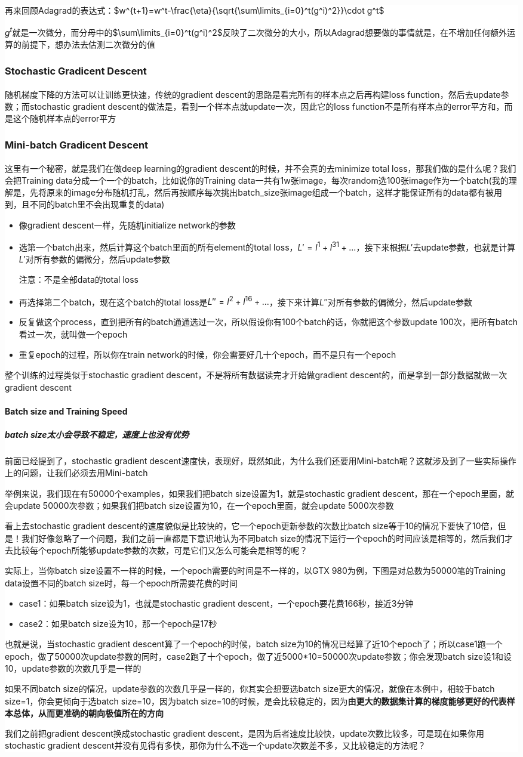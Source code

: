 再来回顾Adagrad的表达式：$w^{t+1}=w^t-\frac{\eta}{\sqrt{\sum\limits_{i=0}^t(g^i)^2}}\cdot g^t$

$g^t$就是一次微分，而分母中的$\sum\limits_{i=0}^t(g^i)^2$反映了二次微分的大小，所以Adagrad想要做的事情就是，在不增加任何额外运算的前提下，想办法去估测二次微分的值

### Stochastic Gradicent Descent

随机梯度下降的方法可以让训练更快速，传统的gradient descent的思路是看完所有的样本点之后再构建loss function，然后去update参数；而stochastic gradient descent的做法是，看到一个样本点就update一次，因此它的loss function不是所有样本点的error平方和，而是这个随机样本点的error平方

### Mini-batch Gradicent Descent

这里有一个秘密，就是我们在做deep learning的gradient descent的时候，并不会真的去minimize total loss，那我们做的是什么呢？我们会把Training data分成一个一个的batch，比如说你的Training data一共有1w张image，每次random选100张image作为一个batch(我的理解是，先将原来的image分布随机打乱，然后再按顺序每次挑出batch_size张image组成一个batch，这样才能保证所有的data都有被用到，且不同的batch里不会出现重复的data)

- 像gradient descent一样，先随机initialize network的参数

- 选第一个batch出来，然后计算这个batch里面的所有element的total loss，$L'=l^1+l^{31}+...$，接下来根据$L'$去update参数，也就是计算$L'$对所有参数的偏微分，然后update参数

  注意：不是全部data的total loss

- 再选择第二个batch，现在这个batch的total loss是$L''=l^2+l^{16}+...$，接下来计算$L''$对所有参数的偏微分，然后update参数

- 反复做这个process，直到把所有的batch通通选过一次，所以假设你有100个batch的话，你就把这个参数update 100次，把所有batch看过一次，就叫做一个epoch

- 重复epoch的过程，所以你在train network的时候，你会需要好几十个epoch，而不是只有一个epoch

整个训练的过程类似于stochastic gradient descent，不是将所有数据读完才开始做gradient descent的，而是拿到一部分数据就做一次gradient descent

#### Batch size and Training Speed

##### batch size太小会导致不稳定，速度上也没有优势

前面已经提到了，stochastic gradient descent速度快，表现好，既然如此，为什么我们还要用Mini-batch呢？这就涉及到了一些实际操作上的问题，让我们必须去用Mini-batch

举例来说，我们现在有50000个examples，如果我们把batch size设置为1，就是stochastic gradient descent，那在一个epoch里面，就会update 50000次参数；如果我们把batch size设置为10，在一个epoch里面，就会update 5000次参数

看上去stochastic gradient descent的速度貌似是比较快的，它一个epoch更新参数的次数比batch size等于10的情况下要快了10倍，但是！我们好像忽略了一个问题，我们之前一直都是下意识地认为不同batch size的情况下运行一个epoch的时间应该是相等的，然后我们才去比较每个epoch所能够update参数的次数，可是它们又怎么可能会是相等的呢？

实际上，当你batch size设置不一样的时候，一个epoch需要的时间是不一样的，以GTX 980为例，下图是对总数为50000笔的Training data设置不同的batch size时，每一个epoch所需要花费的时间

- case1：如果batch size设为1，也就是stochastic gradient descent，一个epoch要花费166秒，接近3分钟

- case2：如果batch size设为10，那一个epoch是17秒

也就是说，当stochastic gradient descent算了一个epoch的时候，batch size为10的情况已经算了近10个epoch了；所以case1跑一个epoch，做了50000次update参数的同时，case2跑了十个epoch，做了近5000\*10=50000次update参数；你会发现batch size设1和设10，update参数的次数几乎是一样的

如果不同batch size的情况，update参数的次数几乎是一样的，你其实会想要选batch size更大的情况，就像在本例中，相较于batch size=1，你会更倾向于选batch size=10，因为batch size=10的时候，是会比较稳定的，因为**由更大的数据集计算的梯度能够更好的代表样本总体，从而更准确的朝向极值所在的方向**

我们之前把gradient descent换成stochastic gradient descent，是因为后者速度比较快，update次数比较多，可是现在如果你用stochastic gradient descent并没有见得有多快，那你为什么不选一个update次数差不多，又比较稳定的方法呢？
